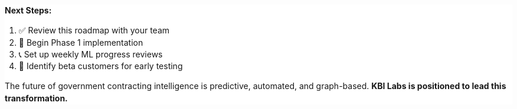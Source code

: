 **Next Steps:**
1. ✅ Review this roadmap with your team
2. 🚀 Begin Phase 1 implementation  
3. 📞 Set up weekly ML progress reviews
4. 🎯 Identify beta customers for early testing

The future of government contracting intelligence is predictive, automated, and graph-based. **KBI Labs is positioned to lead this transformation.**